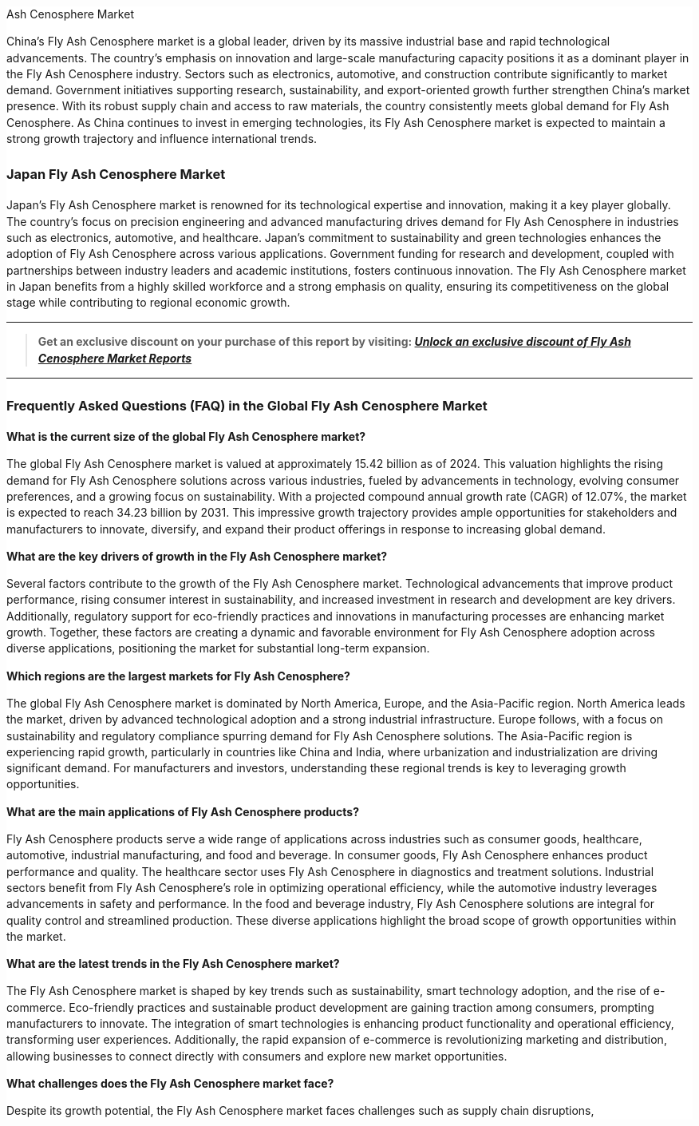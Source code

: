 Ash Cenosphere Market</h3><p>China&rsquo;s Fly Ash Cenosphere market is a global leader, driven by its massive industrial base and rapid technological advancements. The country&rsquo;s emphasis on innovation and large-scale manufacturing capacity positions it as a dominant player in the Fly Ash Cenosphere industry. Sectors such as electronics, automotive, and construction contribute significantly to market demand. Government initiatives supporting research, sustainability, and export-oriented growth further strengthen China&rsquo;s market presence. With its robust supply chain and access to raw materials, the country consistently meets global demand for Fly Ash Cenosphere. As China continues to invest in emerging technologies, its Fly Ash Cenosphere market is expected to maintain a strong growth trajectory and influence international trends.</p><h3>Japan Fly Ash Cenosphere Market</h3><p>Japan&rsquo;s Fly Ash Cenosphere market is renowned for its technological expertise and innovation, making it a key player globally. The country&rsquo;s focus on precision engineering and advanced manufacturing drives demand for Fly Ash Cenosphere in industries such as electronics, automotive, and healthcare. Japan&rsquo;s commitment to sustainability and green technologies enhances the adoption of Fly Ash Cenosphere across various applications. Government funding for research and development, coupled with partnerships between industry leaders and academic institutions, fosters continuous innovation. The Fly Ash Cenosphere market in Japan benefits from a highly skilled workforce and a strong emphasis on quality, ensuring its competitiveness on the global stage while contributing to regional economic growth.</p><hr /><blockquote><p><strong>Get an exclusive discount on your purchase of this report by visiting: <em><a href="://marketresearchpulse.com/ask-for-discount/52552?utm_source=Github&amp;utm_medium=0117">Unlock an exclusive discount of Fly Ash Cenosphere Market Reports</a></em>&nbsp;</strong></p></blockquote><hr /><h3>Frequently Asked Questions (FAQ) in the Global Fly Ash Cenosphere Market</h3><p><strong>What is the current size of the global Fly Ash Cenosphere market?</strong></p><p>The global Fly Ash Cenosphere market is valued at approximately 15.42 billion as of 2024. This valuation highlights the rising demand for Fly Ash Cenosphere solutions across various industries, fueled by advancements in technology, evolving consumer preferences, and a growing focus on sustainability. With a projected compound annual growth rate (CAGR) of 12.07%, the market is expected to reach 34.23 billion by 2031. This impressive growth trajectory provides ample opportunities for stakeholders and manufacturers to innovate, diversify, and expand their product offerings in response to increasing global demand.</p><p><strong>What are the key drivers of growth in the Fly Ash Cenosphere market?</strong></p><p>Several factors contribute to the growth of the Fly Ash Cenosphere market. Technological advancements that improve product performance, rising consumer interest in sustainability, and increased investment in research and development are key drivers. Additionally, regulatory support for eco-friendly practices and innovations in manufacturing processes are enhancing market growth. Together, these factors are creating a dynamic and favorable environment for Fly Ash Cenosphere adoption across diverse applications, positioning the market for substantial long-term expansion.</p><p><strong>Which regions are the largest markets for Fly Ash Cenosphere?</strong></p><p>The global Fly Ash Cenosphere market is dominated by North America, Europe, and the Asia-Pacific region. North America leads the market, driven by advanced technological adoption and a strong industrial infrastructure. Europe follows, with a focus on sustainability and regulatory compliance spurring demand for Fly Ash Cenosphere solutions. The Asia-Pacific region is experiencing rapid growth, particularly in countries like China and India, where urbanization and industrialization are driving significant demand. For manufacturers and investors, understanding these regional trends is key to leveraging growth opportunities.</p><p><strong>What are the main applications of Fly Ash Cenosphere products?</strong></p><p>Fly Ash Cenosphere products serve a wide range of applications across industries such as consumer goods, healthcare, automotive, industrial manufacturing, and food and beverage. In consumer goods, Fly Ash Cenosphere enhances product performance and quality. The healthcare sector uses Fly Ash Cenosphere in diagnostics and treatment solutions. Industrial sectors benefit from Fly Ash Cenosphere&rsquo;s role in optimizing operational efficiency, while the automotive industry leverages advancements in safety and performance. In the food and beverage industry, Fly Ash Cenosphere solutions are integral for quality control and streamlined production. These diverse applications highlight the broad scope of growth opportunities within the market.</p><p><strong>What are the latest trends in the Fly Ash Cenosphere market?</strong></p><p>The Fly Ash Cenosphere market is shaped by key trends such as sustainability, smart technology adoption, and the rise of e-commerce. Eco-friendly practices and sustainable product development are gaining traction among consumers, prompting manufacturers to innovate. The integration of smart technologies is enhancing product functionality and operational efficiency, transforming user experiences. Additionally, the rapid expansion of e-commerce is revolutionizing marketing and distribution, allowing businesses to connect directly with consumers and explore new market opportunities.</p><p><strong>What challenges does the Fly Ash Cenosphere market face?</strong></p><p>Despite its growth potential, the Fly Ash Cenosphere market faces challenges such as supply chain disruptions,